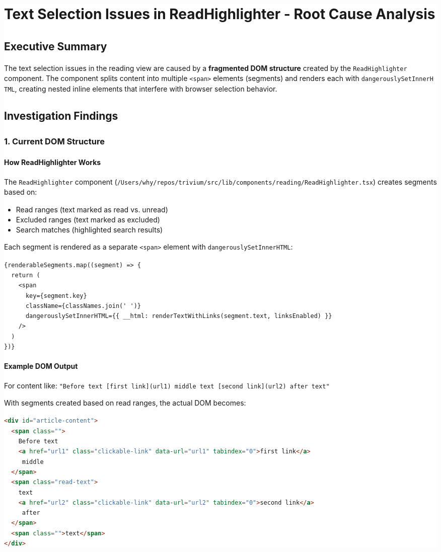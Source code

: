 # Text Selection Issues in ReadHighlighter - Root Cause Analysis

## Executive Summary

The text selection issues in the reading view are caused by a **fragmented DOM structure** created by the `ReadHighlighter` component. The component splits content into multiple `<span>` elements (segments) and renders each with `dangerouslySetInnerHTML`, creating nested inline elements that interfere with browser selection behavior.

## Investigation Findings

### 1. Current DOM Structure

#### How ReadHighlighter Works

The `ReadHighlighter` component (`/Users/why/repos/trivium/src/lib/components/reading/ReadHighlighter.tsx`) creates segments based on:
- Read ranges (text marked as read vs. unread)
- Excluded ranges (text marked as excluded)
- Search matches (highlighted search results)

Each segment is rendered as a separate `<span>` element with `dangerouslySetInnerHTML`:

```tsx
{renderableSegments.map((segment) => {
  return (
    <span
      key={segment.key}
      className={classNames.join(' ')}
      dangerouslySetInnerHTML={{ __html: renderTextWithLinks(segment.text, linksEnabled) }}
    />
  )
})}
```

#### Example DOM Output

For content like: `"Before text [first link](url1) middle text [second link](url2) after text"`

With segments created based on read ranges, the actual DOM becomes:

```html
<div id="article-content">
  <span class="">
    Before text
    <a href="url1" class="clickable-link" data-url="url1" tabindex="0">first link</a>
     middle
  </span>
  <span class="read-text">
    text
    <a href="url2" class="clickable-link" data-url="url2" tabindex="0">second link</a>
     after
  </span>
  <span class="">text</span>
</div>
```
